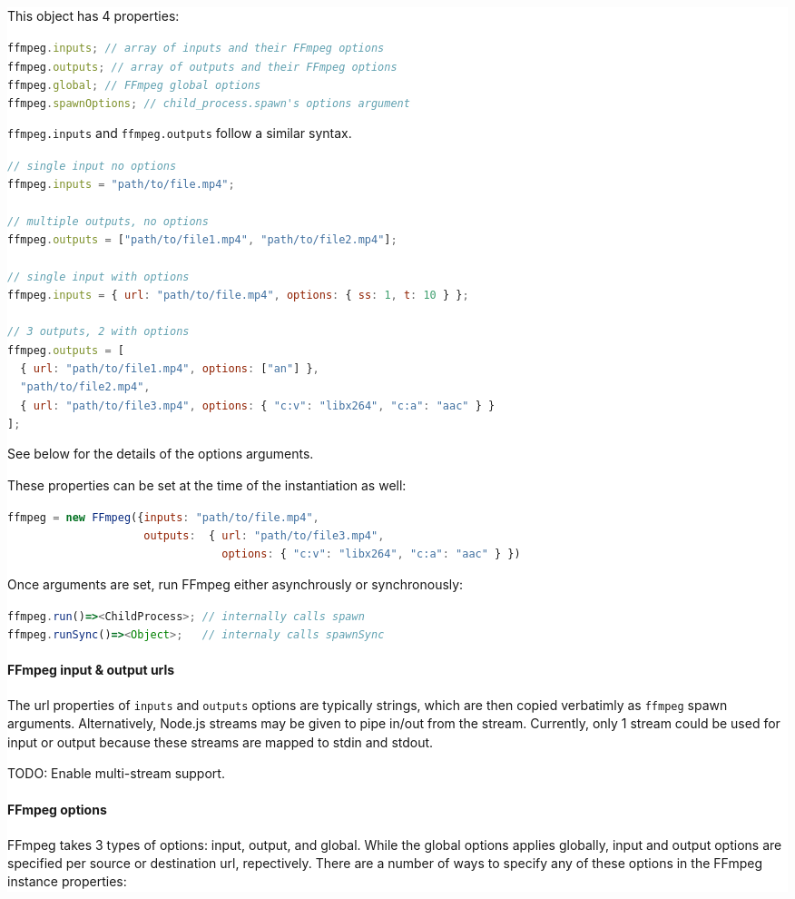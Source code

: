 This object has 4 properties:

```js
ffmpeg.inputs; // array of inputs and their FFmpeg options
ffmpeg.outputs; // array of outputs and their FFmpeg options
ffmpeg.global; // FFmpeg global options
ffmpeg.spawnOptions; // child_process.spawn's options argument
```

`ffmpeg.inputs` and `ffmpeg.outputs` follow a similar syntax.

```js
// single input no options
ffmpeg.inputs = "path/to/file.mp4";

// multiple outputs, no options
ffmpeg.outputs = ["path/to/file1.mp4", "path/to/file2.mp4"];

// single input with options
ffmpeg.inputs = { url: "path/to/file.mp4", options: { ss: 1, t: 10 } };

// 3 outputs, 2 with options
ffmpeg.outputs = [
  { url: "path/to/file1.mp4", options: ["an"] },
  "path/to/file2.mp4",
  { url: "path/to/file3.mp4", options: { "c:v": "libx264", "c:a": "aac" } }
];
```

See below for the details of the options arguments.

These properties can be set at the time of the instantiation as well:

```js
ffmpeg = new FFmpeg({inputs: "path/to/file.mp4",
                     outputs:  { url: "path/to/file3.mp4",
                                 options: { "c:v": "libx264", "c:a": "aac" } })
```

Once arguments are set, run FFmpeg either asynchrously or synchronously:

```js
ffmpeg.run()=><ChildProcess>; // internally calls spawn
ffmpeg.runSync()=><Object>;   // internaly calls spawnSync
```

#### FFmpeg input & output urls

The url properties of `inputs` and `outputs` options are typically strings, which are then copied verbatimly as `ffmpeg` spawn arguments. Alternatively, Node.js streams may be given to pipe in/out from the stream. Currently, only 1 stream could be used for input or output because these streams are mapped to stdin and stdout.

TODO: Enable multi-stream support.

#### FFmpeg options

FFmpeg takes 3 types of options: input, output, and global. While the global options applies globally, input and output options are specified per source or destination url, repectively. There are a number of ways to specify any of these options in the FFmpeg instance properties:
